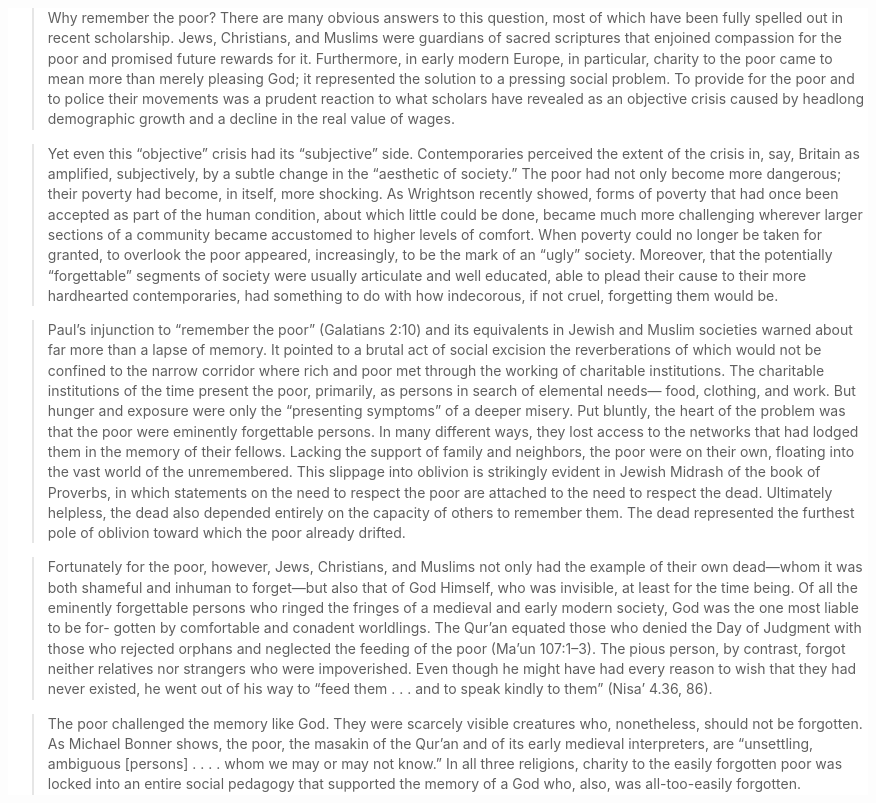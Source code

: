 >

> Why remember the poor? There are many obvious answers to this question, most of which have been fully spelled out in recent scholarship. Jews, Christians, and Muslims were guardians of sacred scriptures that enjoined compassion for the poor and promised future rewards for it. Furthermore, in early modern Europe, in particular, charity to the poor came to mean more than merely pleasing God; it represented the solution to a pressing social problem. To provide for the poor and to police their movements was a prudent reaction to what scholars have revealed as an objective crisis caused by headlong demographic growth and a decline in the real value of wages.

>

> Yet even this “objective” crisis had its “subjective” side. Contemporaries perceived the extent of the crisis in, say, Britain as amplified, subjectively, by a subtle change in the “aesthetic of society.” The poor had not only become more dangerous; their poverty had become, in itself, more shocking. As Wrightson recently showed, forms of poverty that had once been accepted as part of the human condition, about which little could be done, became much more challenging wherever larger sections of a community became accustomed to higher levels of comfort. When poverty could no longer be taken for granted, to overlook the poor appeared, increasingly, to be the mark of an “ugly” society. Moreover, that the potentially “forgettable” segments of society were usually articulate and well educated, able to plead their cause to their more hardhearted contemporaries, had something to do with how indecorous, if not cruel, forgetting them would be.

>

> Paul’s injunction to “remember the poor” (Galatians 2:10) and its equivalents in Jewish and Muslim societies warned about far more than a lapse of memory. It pointed to a brutal act of social excision the reverberations of which would not be confined to the narrow corridor where rich and poor met through the working of charitable institutions. The charitable institutions of the time present the poor, primarily, as persons in search of elemental needs— food, clothing, and work. But hunger and exposure were only the “presenting symptoms” of a deeper misery. Put bluntly, the heart of the problem was that the poor were eminently forgettable persons. In many different ways, they lost access to the networks that had lodged them in the memory of their fellows. Lacking the support of family and neighbors, the poor were on their own, floating into the vast world of the unremembered. This slippage into oblivion is strikingly evident in Jewish Midrash of the book of Proverbs, in which statements on the need to respect the poor are attached to the need to respect the dead. Ultimately helpless, the dead also depended entirely on the capacity of others to remember them. The dead represented the furthest pole of oblivion toward which the poor already drifted.

>

> Fortunately for the poor, however, Jews, Christians, and Muslims not only had the example of their own dead—whom it was both shameful and inhuman to forget—but also that of God Himself, who was invisible, at least for the time being. Of all the eminently forgettable persons who ringed the fringes of a medieval and early modern society, God was the one most liable to be for- gotten by comfortable and conadent worldlings. The Qur’an equated those who denied the Day of Judgment with those who rejected orphans and neglected the feeding of the poor (Ma’un 107:1–3). The pious person, by contrast, forgot neither relatives nor strangers who were impoverished. Even though he might have had every reason to wish that they had never existed, he went out of his way to “feed them . . . and to speak kindly to them” (Nisa’ 4.36, 86).

>

> The poor challenged the memory like God. They were scarcely visible creatures who, nonetheless, should not be forgotten. As Michael Bonner shows, the poor, the masakin of the Qur’an and of its early medieval interpreters, are “unsettling, ambiguous [persons] . . . . whom we may or may not know.” In all three religions, charity to the easily forgotten poor was locked into an entire social pedagogy that supported the memory of a God who, also, was all-too-easily forgotten.
